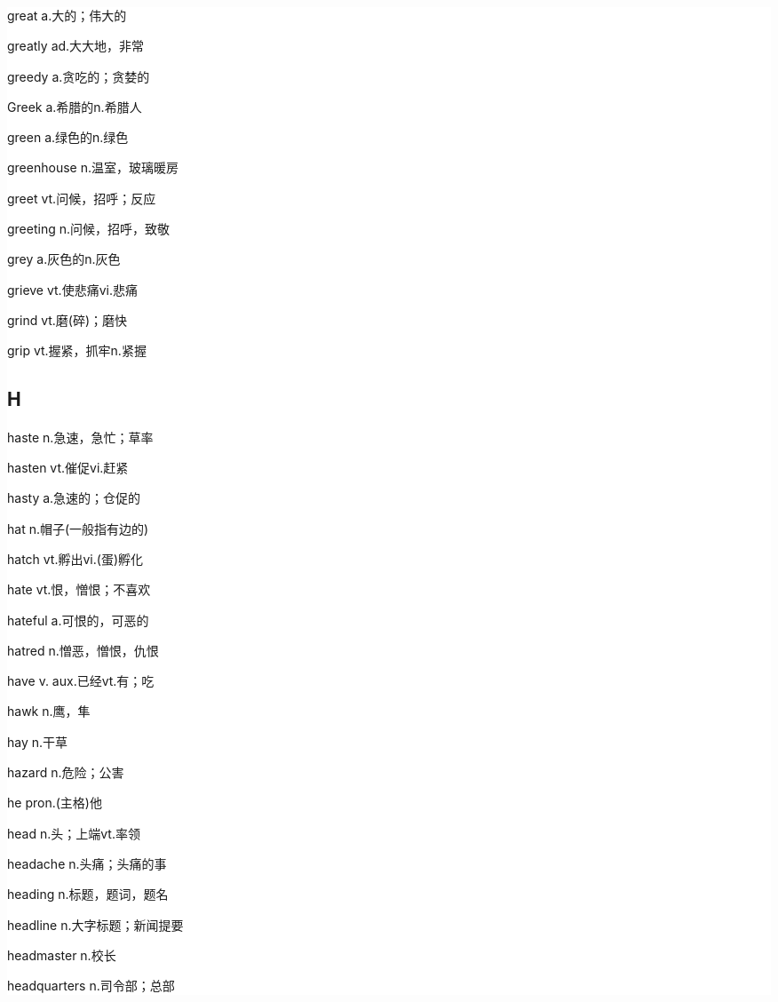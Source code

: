 great a.大的；伟大的

greatly ad.大大地，非常

greedy a.贪吃的；贪婪的

Greek a.希腊的n.希腊人

green a.绿色的n.绿色

greenhouse n.温室，玻璃暖房

greet vt.问候，招呼；反应

greeting n.问候，招呼，致敬

grey a.灰色的n.灰色

grieve vt.使悲痛vi.悲痛

grind vt.磨(碎)；磨快

grip vt.握紧，抓牢n.紧握

## H

haste n.急速，急忙；草率

hasten vt.催促vi.赶紧

hasty a.急速的；仓促的

hat n.帽子(一般指有边的)

hatch vt.孵出vi.(蛋)孵化

hate vt.恨，憎恨；不喜欢

hateful a.可恨的，可恶的

hatred n.憎恶，憎恨，仇恨

have v. aux.已经vt.有；吃

hawk n.鹰，隼

hay n.干草

hazard n.危险；公害

he pron.(主格)他

head n.头；上端vt.率领

headache n.头痛；头痛的事

heading n.标题，题词，题名

headline n.大字标题；新闻提要

headmaster n.校长

headquarters n.司令部；总部
